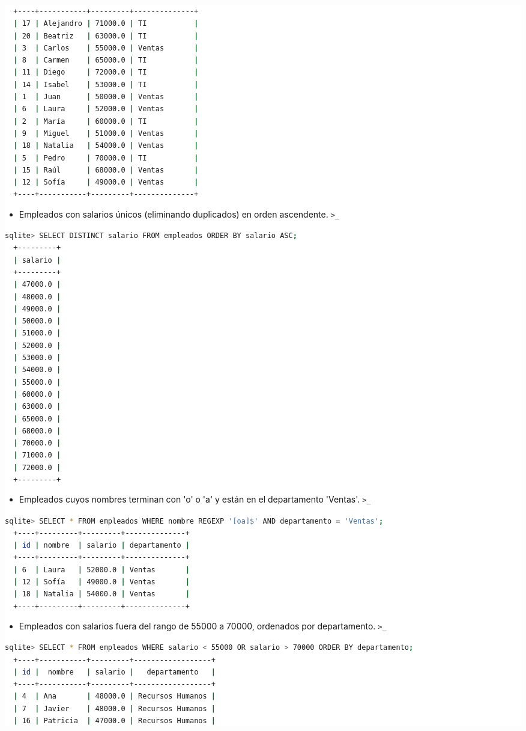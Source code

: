   ```sh
    +----+-----------+---------+--------------+
    | 17 | Alejandro | 71000.0 | TI           |
    | 20 | Beatriz   | 63000.0 | TI           |
    | 3  | Carlos    | 55000.0 | Ventas       |
    | 8  | Carmen    | 65000.0 | TI           |
    | 11 | Diego     | 72000.0 | TI           |
    | 14 | Isabel    | 53000.0 | TI           |
    | 1  | Juan      | 50000.0 | Ventas       |
    | 6  | Laura     | 52000.0 | Ventas       |
    | 2  | María     | 60000.0 | TI           |
    | 9  | Miguel    | 51000.0 | Ventas       |
    | 18 | Natalia   | 54000.0 | Ventas       |
    | 5  | Pedro     | 70000.0 | TI           |
    | 15 | Raúl      | 68000.0 | Ventas       |
    | 12 | Sofía     | 49000.0 | Ventas       |
    +----+-----------+---------+--------------+
  ```
  - Empleados con salarios únicos (eliminando duplicados) en orden ascendente.
  `>_`
  ```sh
  sqlite> SELECT DISTINCT salario FROM empleados ORDER BY salario ASC;
    +---------+
    | salario |
    +---------+
    | 47000.0 |
    | 48000.0 |
    | 49000.0 |
    | 50000.0 |
    | 51000.0 |
    | 52000.0 |
    | 53000.0 |
    | 54000.0 |
    | 55000.0 |
    | 60000.0 |
    | 63000.0 |
    | 65000.0 |
    | 68000.0 |
    | 70000.0 |
    | 71000.0 |
    | 72000.0 |
    +---------+
  ```
  - Empleados cuyos nombres terminan con 'o' o 'a' y están en el departamento 'Ventas'.
  `>_`
  ```sh
  sqlite> SELECT * FROM empleados WHERE nombre REGEXP '[oa]$' AND departamento = 'Ventas';
    +----+---------+---------+--------------+
    | id | nombre  | salario | departamento |
    +----+---------+---------+--------------+
    | 6  | Laura   | 52000.0 | Ventas       |
    | 12 | Sofía   | 49000.0 | Ventas       |
    | 18 | Natalia | 54000.0 | Ventas       |
    +----+---------+---------+--------------+
  ```
  - Empleados con salarios fuera del rango de 55000 a 70000, ordenados por departamento.
  `>_`
  ```sh
  sqlite> SELECT * FROM empleados WHERE salario < 55000 OR salario > 70000 ORDER BY departamento;
    +----+-----------+---------+------------------+
    | id |  nombre   | salario |   departamento   |
    +----+-----------+---------+------------------+
    | 4  | Ana       | 48000.0 | Recursos Humanos |
    | 7  | Javier    | 48000.0 | Recursos Humanos |
    | 16 | Patricia  | 47000.0 | Recursos Humanos |
  ```